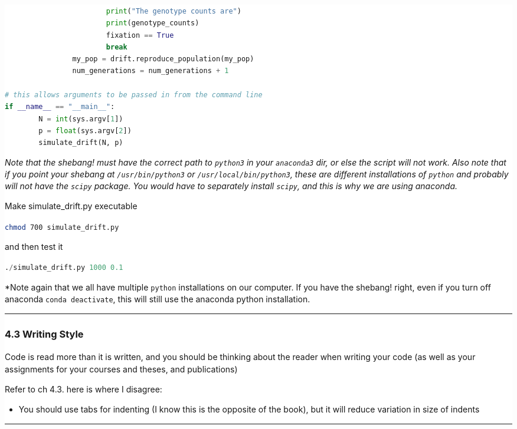 ```python
                        print("The genotype counts are")
                        print(genotype_counts)
                        fixation == True
                        break
                my_pop = drift.reproduce_population(my_pop)
                num_generations = num_generations + 1

# this allows arguments to be passed in from the command line
if __name__ == "__main__":
        N = int(sys.argv[1])
        p = float(sys.argv[2])
        simulate_drift(N, p)
```

*Note that the shebang! must have the correct path to `python3` in your `anaconda3` dir, or else the script will not work.  Also note that if you point your shebang at `/usr/bin/python3` or `/usr/local/bin/python3`, these are different installations of `python` and probably will not have the `scipy` package.  You would have to separately install `scipy`, and this is why we are using anaconda.*

Make simulate_drift.py executable

```bash
chmod 700 simulate_drift.py
```

and then test it

```python
./simulate_drift.py 1000 0.1
```

*Note again that we all have multiple `python` installations on our computer.  If you have the shebang! right, even if you turn off anaconda `conda deactivate`, this will still use the anaconda python installation.

___


### 4.3 Writing Style

Code is read more than it is written, and you should be thinking about the reader when writing your code (as well as your assignments for your courses and theses, and publications)

Refer to ch 4.3.  here is where I disagree:

* You should use tabs for indenting (I know this is the opposite of the book), but it will reduce variation in size of indents


---
